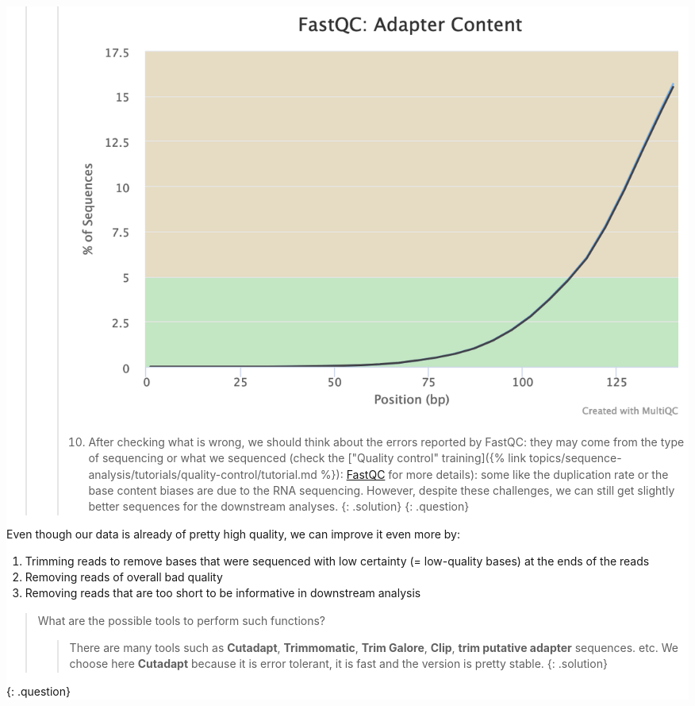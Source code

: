 > >    ![ Adapter Content](../../images/metatranscriptomics/fastqc_adapter_content_plot.png)
> >
> > 10. After checking what is wrong, we should think about the errors reported by FastQC: they may come from the type of sequencing or what we sequenced (check the ["Quality control" training]({% link topics/sequence-analysis/tutorials/quality-control/tutorial.md %}): [FastQC](https://www.bioinformatics.babraham.ac.uk/projects/fastqc/) for more details): some like the duplication rate or the base content biases are due to the RNA sequencing. However, despite these challenges, we can still get slightly better sequences for the downstream analyses.
> {: .solution}
{: .question}

Even though our data is already of pretty high quality, we can improve it even more by:
1. Trimming reads to remove bases that were sequenced with low certainty (= low-quality bases) at the ends of the reads
2. Removing reads of overall bad quality
3. Removing reads that are too short to be informative in downstream analysis

> <question-title></question-title>
>
> What are the possible tools to perform such functions?
>
>   > <solution-title></solution-title>
>   >
>   > There are many tools such as **Cutadapt**, **Trimmomatic**, **Trim Galore**, **Clip**, **trim putative adapter** sequences. etc. We choose here **Cutadapt** because it is error tolerant, it is fast and the version is pretty stable.
>   {: .solution}
>
{: .question}
